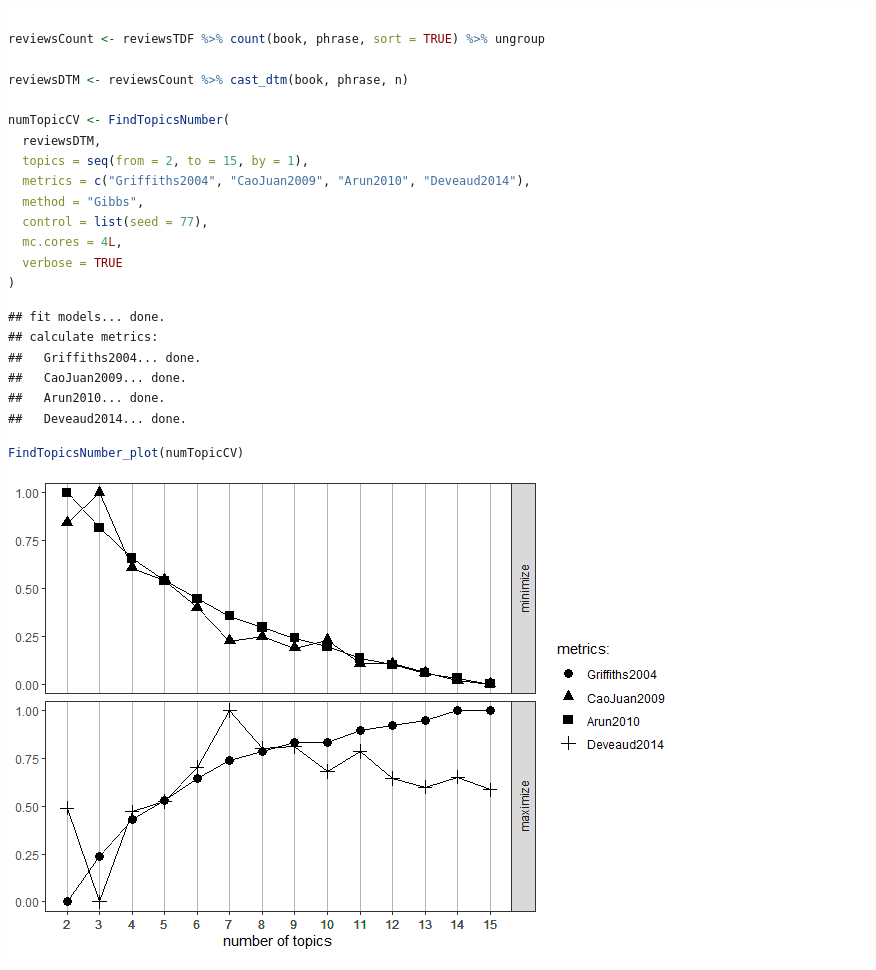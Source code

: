 ``` r

reviewsCount <- reviewsTDF %>% count(book, phrase, sort = TRUE) %>% ungroup

reviewsDTM <- reviewsCount %>% cast_dtm(book, phrase, n)

numTopicCV <- FindTopicsNumber(
  reviewsDTM,
  topics = seq(from = 2, to = 15, by = 1),
  metrics = c("Griffiths2004", "CaoJuan2009", "Arun2010", "Deveaud2014"),
  method = "Gibbs",
  control = list(seed = 77),
  mc.cores = 4L,
  verbose = TRUE
)
```

    ## fit models... done.
    ## calculate metrics:
    ##   Griffiths2004... done.
    ##   CaoJuan2009... done.
    ##   Arun2010... done.
    ##   Deveaud2014... done.

``` r
FindTopicsNumber_plot(numTopicCV)
```

![](/images/unnamed-chunk-4-1.png)
